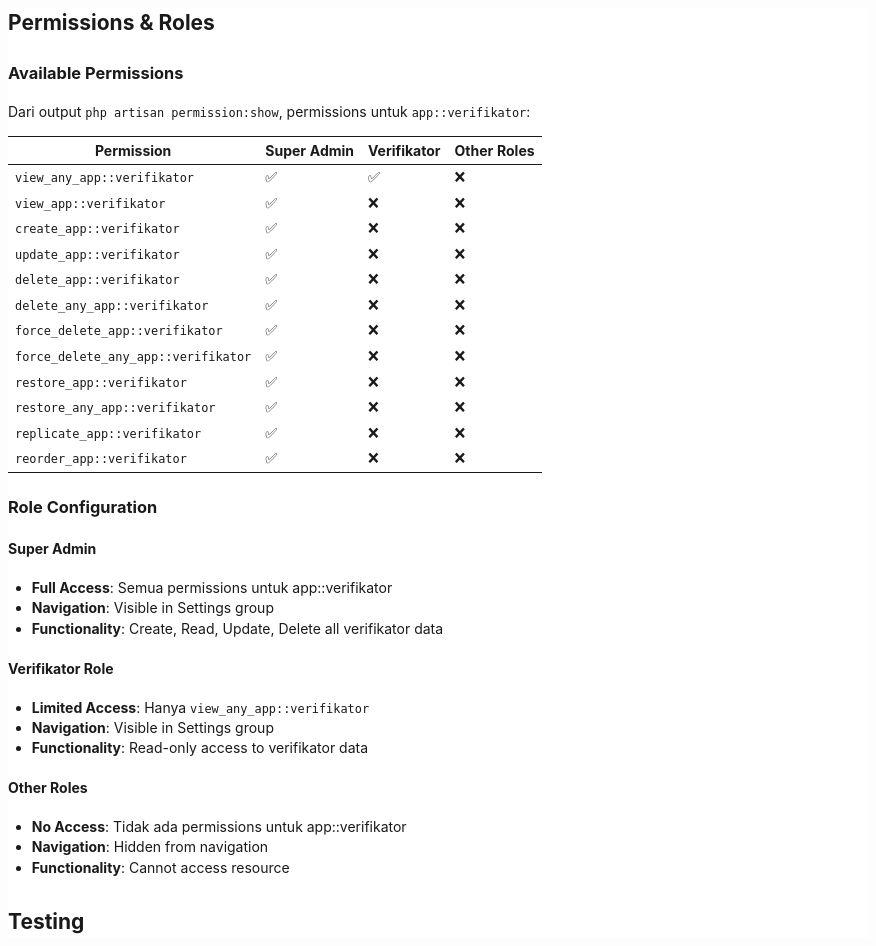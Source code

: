 ## Permissions & Roles

### Available Permissions

Dari output `php artisan permission:show`, permissions untuk `app::verifikator`:

| Permission                          | Super Admin | Verifikator | Other Roles |
| ----------------------------------- | ----------- | ----------- | ----------- |
| `view_any_app::verifikator`         | ✅          | ✅          | ❌          |
| `view_app::verifikator`             | ✅          | ❌          | ❌          |
| `create_app::verifikator`           | ✅          | ❌          | ❌          |
| `update_app::verifikator`           | ✅          | ❌          | ❌          |
| `delete_app::verifikator`           | ✅          | ❌          | ❌          |
| `delete_any_app::verifikator`       | ✅          | ❌          | ❌          |
| `force_delete_app::verifikator`     | ✅          | ❌          | ❌          |
| `force_delete_any_app::verifikator` | ✅          | ❌          | ❌          |
| `restore_app::verifikator`          | ✅          | ❌          | ❌          |
| `restore_any_app::verifikator`      | ✅          | ❌          | ❌          |
| `replicate_app::verifikator`        | ✅          | ❌          | ❌          |
| `reorder_app::verifikator`          | ✅          | ❌          | ❌          |

### Role Configuration

#### Super Admin

-   **Full Access**: Semua permissions untuk app::verifikator
-   **Navigation**: Visible in Settings group
-   **Functionality**: Create, Read, Update, Delete all verifikator data

#### Verifikator Role

-   **Limited Access**: Hanya `view_any_app::verifikator`
-   **Navigation**: Visible in Settings group
-   **Functionality**: Read-only access to verifikator data

#### Other Roles

-   **No Access**: Tidak ada permissions untuk app::verifikator
-   **Navigation**: Hidden from navigation
-   **Functionality**: Cannot access resource

## Testing
